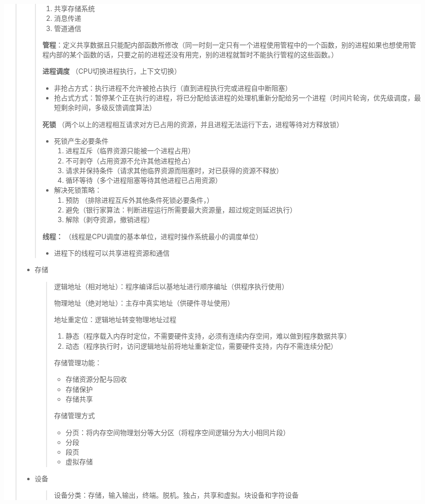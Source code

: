   >   >
  >   > 1. 共享存储系统
  >   > 2. 消息传递
  >   > 3. 管道通信
  >   >
  >   > 
  >   >
  >   > **管程**：定义共享数据且只能配内部函数所修改（同一时刻一定只有一个进程使用管程中的一个函数，别的进程如果也想使用管程内部的某个函数的话，只要之前的进程还没有用完，别的进程就暂时不能执行管程的这些函数。）
  >   >
  >   > 
  >   >
  >   > **进程调度** （CPU切换进程执行，上下文切换）
  >   >
  >   > - 非抢占方式：执行进程不允许被抢占执行（直到进程执行完或进程自中断阻塞）
  >   > - 抢占式方式：暂停某个正在执行的进程，将已分配给该进程的处理机重新分配给另一个进程（时间片轮询，优先级调度，最短剩余时间，多级反馈调度算法）
  >   >
  >   >  
  >   >
  >   > **死锁** （两个以上的进程相互请求对方已占用的资源，并且进程无法运行下去，进程等待对方释放锁）
  >   >
  >   > - 死锁产生必要条件
  >   >   1. 进程互斥（临界资源只能被一个进程占用）
  >   >   2. 不可剥夺（占用资源不允许其他进程抢占）
  >   >   3. 请求并保持条件（请求其他临界资源而阻塞时，对已获得的资源不释放）
  >   >   4. 循环等待（多个进程阻塞等待其他进程已占用资源）
  >   > - 解决死锁策略：
  >   >   1. 预防 （排除进程互斥外其他条件死锁必要条件，）
  >   >   2. 避免（银行家算法：判断进程运行所需要最大资源量，超过规定则延迟执行）
  >   >   3. 解除（剥夺资源，撤销进程）
  >   >
  >   > **线程：** （线程是CPU调度的基本单位，进程时操作系统最小的调度单位）
  >   >
  >   > - 进程下的线程可以共享进程资源和通信
  >
  > - 存储
  >
  >   > 逻辑地址（相对地址）：程序编译后以基地址进行顺序编址（供程序执行使用）
  >   >
  >   > 物理地址（绝对地址）：主存中真实地址（供硬件寻址使用）
  >   >
  >   > 地址重定位：逻辑地址转变物理地址过程
  >   >
  >   > 1. 静态（程序载入内存时定位，不需要硬件支持，必须有连续内存空间，难以做到程序数据共享）
  >   > 2. 动态（程序执行时，访问逻辑地址前将地址重新定位，需要硬件支持，内存不需连续分配）
  >   >
  >   > 存储管理功能：
  >   >
  >   > - 存储资源分配与回收
  >   > - 存储保护
  >   > - 存储共享
  >   >
  >   > 存储管理方式
  >   >
  >   > - 分页：将内存空间物理划分等大分区（将程序空间逻辑分为大小相同片段）
  >   > - 分段
  >   > - 段页
  >   > - 虚拟存储
  >
  > - 设备
  >
  >   > 设备分类：存储，输入输出，终端。脱机。独占，共享和虚拟。块设备和字符设备
  >   >
  >   > 